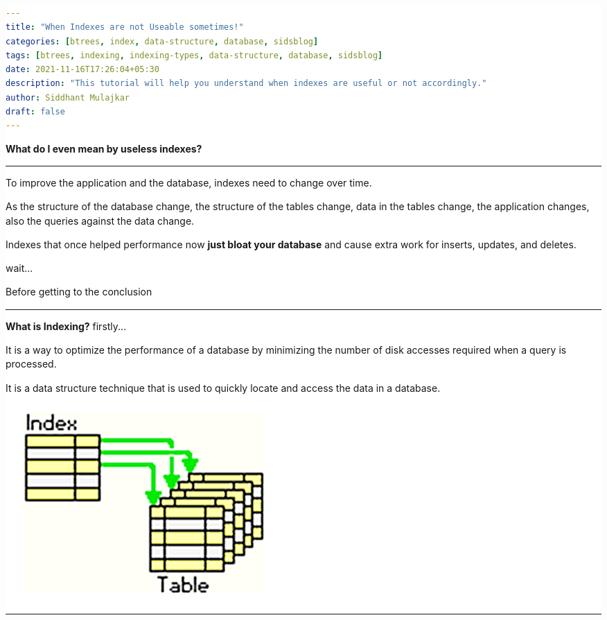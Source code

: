 ```yaml
---
title: "When Indexes are not Useable sometimes!"
categories: [btrees, index, data-structure, database, sidsblog]
tags: [btrees, indexing, indexing-types, data-structure, database, sidsblog]
date: 2021-11-16T17:26:04+05:30
description: "This tutorial will help you understand when indexes are useful or not accordingly."
author: Siddhant Mulajkar
draft: false
---
```


**What do I even mean by useless indexes?**

--------------------------------------------------------------------------

To improve the application and the database, indexes need to change over time. 

As the structure of the database change, the structure of the tables change, data in the tables change, the application changes, also the queries against the data change. 


Indexes that once helped performance now **just bloat your database** and cause extra work for inserts, updates, and deletes.

wait...

Before getting to the conclusion

--------------------------------------------------------------------------

**What is Indexing?** firstly...

It is a way to optimize the performance of a database by minimizing the number of disk accesses required when a query is processed. 

It is a data structure technique that is used to quickly locate and access the data in a database.

![Indexing](/images/index.png)

--------------------------------------------------------------------------
